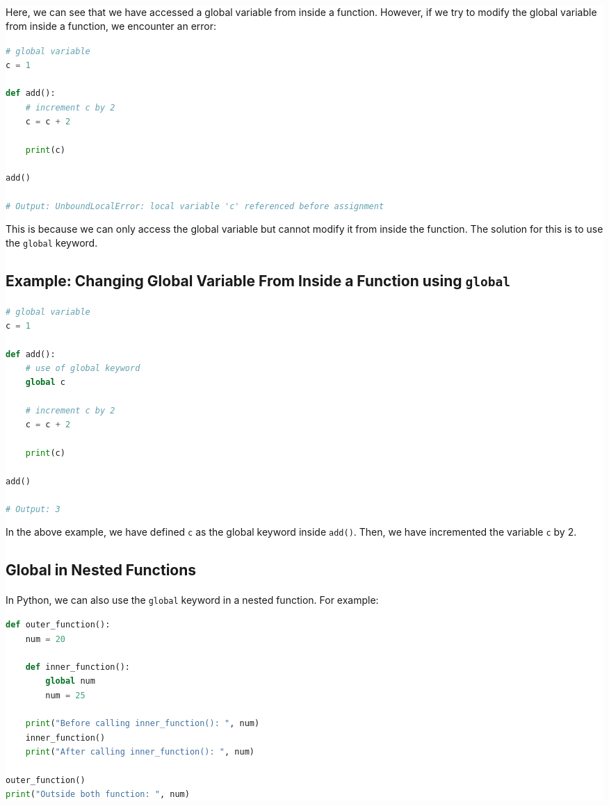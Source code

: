 Here, we can see that we have accessed a global variable from inside a function. However, if we try to modify the global variable from inside a function, we encounter an error:

```python
# global variable
c = 1 

def add():
    # increment c by 2
    c = c + 2

    print(c)

add()

# Output: UnboundLocalError: local variable 'c' referenced before assignment
```

This is because we can only access the global variable but cannot modify it from inside the function. The solution for this is to use the `global` keyword.

## Example: Changing Global Variable From Inside a Function using `global`

```python
# global variable
c = 1 

def add():
    # use of global keyword
    global c

    # increment c by 2
    c = c + 2 

    print(c)

add()

# Output: 3 
```

In the above example, we have defined `c` as the global keyword inside `add()`. Then, we have incremented the variable `c` by 2.

## Global in Nested Functions

In Python, we can also use the `global` keyword in a nested function. For example:

```python
def outer_function():
    num = 20

    def inner_function():
        global num
        num = 25
    
    print("Before calling inner_function(): ", num)
    inner_function()
    print("After calling inner_function(): ", num)

outer_function()
print("Outside both function: ", num)
```
